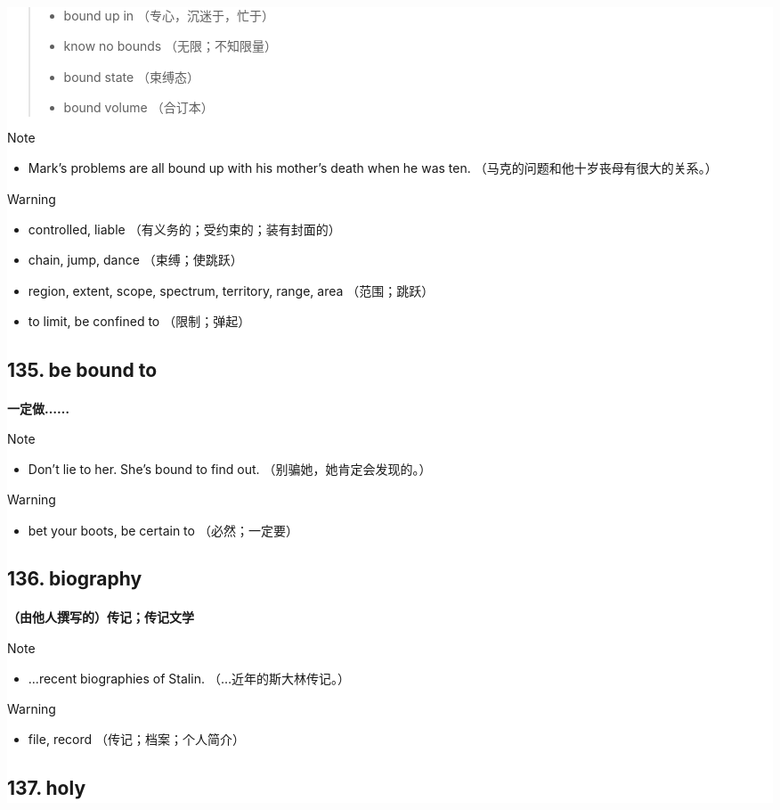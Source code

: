 > - bound up in （专心，沉迷于，忙于）
>
> - know no bounds （无限；不知限量）
>
> - bound state （束缚态）
>
> - bound volume （合订本）
>

> [!NOTE]
>
> - Mark’s problems are all bound up with his mother’s death when he was ten. （马克的问题和他十岁丧母有很大的关系。）
>

> [!WARNING]
>
> - controlled, liable （有义务的；受约束的；装有封面的）
>
> - chain, jump, dance （束缚；使跳跃）
>
> - region, extent, scope, spectrum, territory, range, area （范围；跳跃）
>
> - to limit, be confined to （限制；弹起）
>

## 135. be bound to

**一定做……**

> [!NOTE]
>
> - Don’t lie to her. She’s bound to find out. （别骗她，她肯定会发现的。）
>

> [!WARNING]
>
> - bet your boots, be certain to （必然；一定要）
>

## 136. biography

**（由他人撰写的）传记；传记文学**

> [!NOTE]
>
> - ...recent biographies of Stalin. （…近年的斯大林传记。）
>

> [!WARNING]
>
> - file, record （传记；档案；个人简介）
>

## 137. holy
